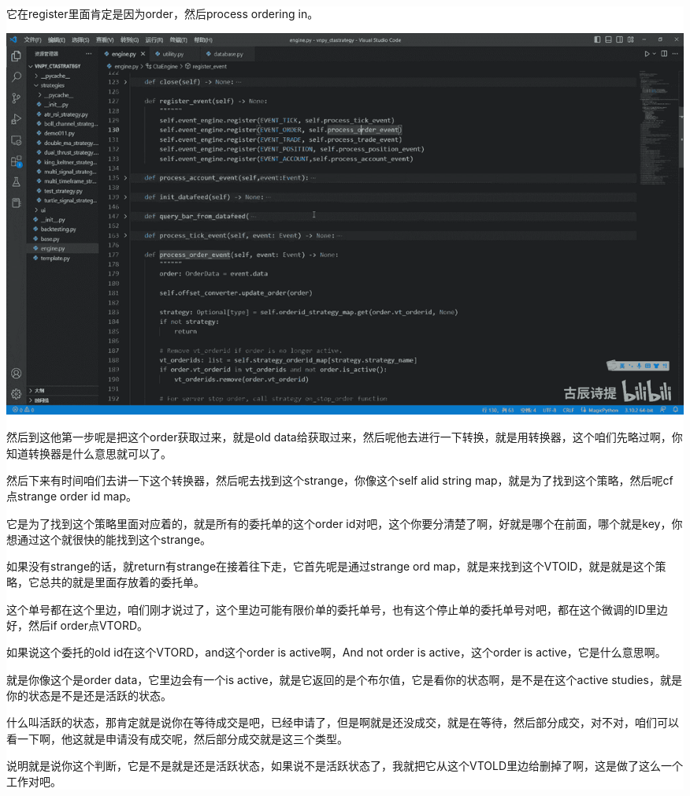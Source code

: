 它在register里面肯定是因为order，然后process ordering in。

![](img/29eac973bbb958b710be05dc9a782807_95.png)

然后到这他第一步呢是把这个order获取过来，就是old data给获取过来，然后呢他去进行一下转换，就是用转换器，这个咱们先略过啊，你知道转换器是什么意思就可以了。

然后下来有时间咱们去讲一下这个转换器，然后呢去找到这个strange，你像这个self alid string map，就是为了找到这个策略，然后呢cf点strange order id map。

它是为了找到这个策略里面对应着的，就是所有的委托单的这个order id对吧，这个你要分清楚了啊，好就是哪个在前面，哪个就是key，你想通过这个就很快的能找到这个strange。

如果没有strange的话，就return有strange在接着往下走，它首先呢是通过strange ord map，就是来找到这个VTOID，就是就是这个策略，它总共的就是里面存放着的委托单。

这个单号都在这个里边，咱们刚才说过了，这个里边可能有限价单的委托单号，也有这个停止单的委托单号对吧，都在这个微调的ID里边好，然后if order点VTORD。

如果说这个委托的old id在这个VTORD，and这个order is active啊，And not order is active，这个order is active，它是什么意思啊。

就是你像这个是order data，它里边会有一个is active，就是它返回的是个布尔值，它是看你的状态啊，是不是在这个active studies，就是你的状态是不是还是活跃的状态。

什么叫活跃的状态，那肯定就是说你在等待成交是吧，已经申请了，但是啊就是还没成交，就是在等待，然后部分成交，对不对，咱们可以看一下啊，他这就是申请没有成交呢，然后部分成交就是这三个类型。

说明就是说你这个判断，它是不是就是还是活跃状态，如果说不是活跃状态了，我就把它从这个VTOLD里边给删掉了啊，这是做了这么一个工作对吧。


